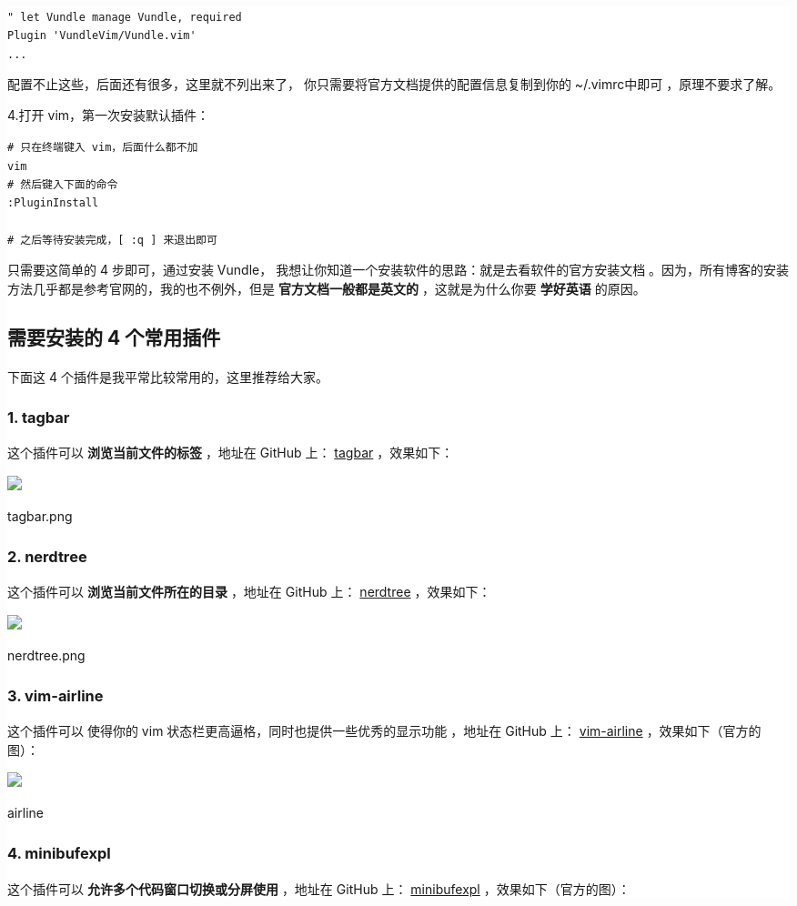     " let Vundle manage Vundle, required
    Plugin 'VundleVim/Vundle.vim'
    ...

配置不止这些，后面还有很多，这里就不列出来了， 你只需要将官方文档提供的配置信息复制到你的 ~/.vimrc中即可 ，原理不要求了解。 

4.打开 vim，第一次安装默认插件：

    # 只在终端键入 vim，后面什么都不加
    vim
    # 然后键入下面的命令
    :PluginInstall
    
    # 之后等待安装完成，[ :q ] 来退出即可

只需要这简单的 4 步即可，通过安装 Vundle， 我想让你知道一个安装软件的思路：就是去看软件的官方安装文档 。因为，所有博客的安装方法几乎都是参考官网的，我的也不例外，但是 **官方文档一般都是英文的** ，这就是为什么你要 **学好英语** 的原因。 

## 需要安装的 4 个常用插件

下面这 4 个插件是我平常比较常用的，这里推荐给大家。

### 1. tagbar

这个插件可以 **浏览当前文件的标签** ，地址在 GitHub 上： [tagbar][5] ，效果如下： 

![][6]

tagbar.png

### 2. nerdtree

这个插件可以 **浏览当前文件所在的目录** ，地址在 GitHub 上： [nerdtree][7] ，效果如下： 

![][8]

nerdtree.png

### 3. vim-airline

这个插件可以 使得你的 vim 状态栏更高逼格，同时也提供一些优秀的显示功能 ，地址在 GitHub 上： [vim-airline][9] ，效果如下（官方的图）： 

![][10]

airline

### 4. minibufexpl

这个插件可以 **允许多个代码窗口切换或分屏使用** ，地址在 GitHub 上： [minibufexpl][11] ，效果如下（官方的图）： 


[1]: http://www.jianshu.com/p/7ae2c42b203b
[3]: ../img/vayEjui.png
[4]: https://github.com/VundleVim/Vundle.vim
[5]: https://github.com/majutsushi/tagbar
[6]: ../img/jIvABr.png
[7]: https://github.com/scrooloose/nerdtree
[8]: ../img/aUFFj2B.png
[9]: https://github.com/vim-airline/vim-airline
[10]: ../img/yya2u2M.gif
[11]: https://github.com/fholgado/minibufexpl.vim
[12]: ../img/NNv2a2j.gif
[13]: https://github.com/majutsushi/tagbar/blob/master/doc/tagbar.txt
[14]: https://github.com/scrooloose/nerdtree/blob/master/doc/NERDTree.txt
[15]: https://github.com/vim-airline/vim-airline/blob/master/doc/airline.txt
[16]: https://github.com/fholgado/minibufexpl.vim/blob/master/doc/minibufexpl.txt
[17]: https://github.com/cheng-zhi/cheng-zhi.github.io/blob/master/file/myvimrc